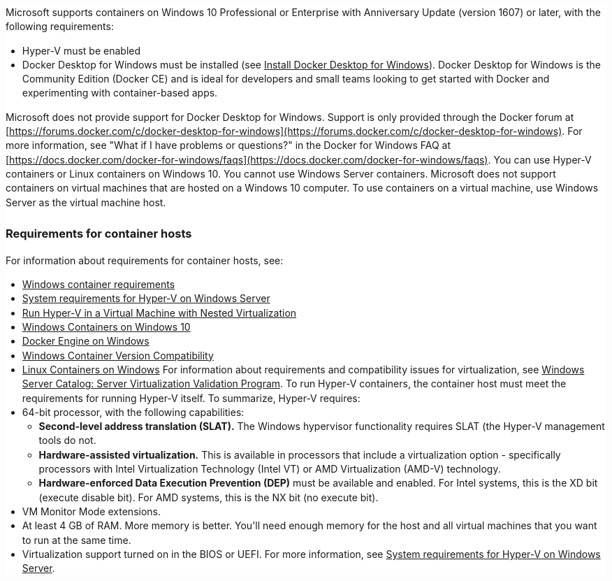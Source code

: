 Microsoft supports containers on Windows 10 Professional or Enterprise with Anniversary Update (version 1607) or later, with the following requirements:
- Hyper-V must be enabled
- Docker Desktop for Windows must be installed (see [Install Docker Desktop for Windows](https://docs.docker.com/docker-for-windows/install/)). Docker Desktop for Windows is the Community Edition (Docker CE) and is ideal for developers and small teams looking to get started with Docker and experimenting with container-based apps.

Microsoft does not provide support for Docker Desktop for Windows. Support is only provided through the Docker forum at [https://forums.docker.com/c/docker-desktop-for-windows](https://forums.docker.com/c/docker-desktop-for-windows). For more information, see "What if I have problems or questions?" in the Docker for Windows FAQ at [https://docs.docker.com/docker-for-windows/faqs](https://docs.docker.com/docker-for-windows/faqs).
You can use Hyper-V containers or Linux containers on Windows 10. You cannot use Windows Server containers.
Microsoft does not support containers on virtual machines that are hosted on a Windows 10 computer. To use containers on a virtual machine, use Windows Server as the virtual machine host.

### Requirements for container hosts

For information about requirements for container hosts, see:
- [Windows container requirements](https://docs.microsoft.com/virtualization/windowscontainers/deploy-containers/system-requirements) 
- [System requirements for Hyper-V on Windows Server](https://docs.microsoft.com/windows-server/virtualization/hyper-v/system-requirements-for-hyper-v-on-windows#general-requirements) 
- [Run Hyper-V in a Virtual Machine with Nested Virtualization](https://docs.microsoft.com/virtualization/hyper-v-on-windows/user-guide/nested-virtualization) 
- [Windows Containers on Windows 10](https://docs.microsoft.com/virtualization/windowscontainers/quick-start/quick-start-windows-10) 
- [Docker Engine on Windows](https://docs.microsoft.com/virtualization/windowscontainers/manage-docker/configure-docker-daemon) 
- [Windows Container Version Compatibility](https://docs.microsoft.com/virtualization/windowscontainers/deploy-containers/version-compatibility) 
- [Linux Containers on Windows](https://docs.microsoft.com/virtualization/windowscontainers/deploy-containers/linux-containers) 
For information about requirements and compatibility issues for virtualization, see [Windows Server Catalog: Server Virtualization Validation Program](https://www.windowsservercatalog.com/svvp.aspx?svvppage=svvp.htm).
To run Hyper-V containers, the container host must meet the requirements for running Hyper-V itself. To summarize, Hyper-V requires:
- 64-bit processor, with the following capabilities:
  - **Second-level address translation (SLAT).** The Windows hypervisor functionality requires SLAT (the Hyper-V management tools do not.
  - **Hardware-assisted virtualization.** This is available in processors that include a virtualization option - specifically processors with Intel Virtualization Technology (Intel VT) or AMD Virtualization (AMD-V) technology.
  - **Hardware-enforced Data Execution Prevention (DEP)** must be available and enabled. For Intel systems, this is the XD bit (execute disable bit). For AMD systems, this is the NX bit (no execute bit).
- VM Monitor Mode extensions.
- At least 4 GB of RAM. More memory is better. You'll need enough memory for the host and all virtual machines that you want to run at the same time.
- Virtualization support turned on in the BIOS or UEFI.
For more information, see [System requirements for Hyper-V on Windows Server](https://docs.microsoft.com/windows-server/virtualization/hyper-v/system-requirements-for-hyper-v-on-windows#general-requirements). 
